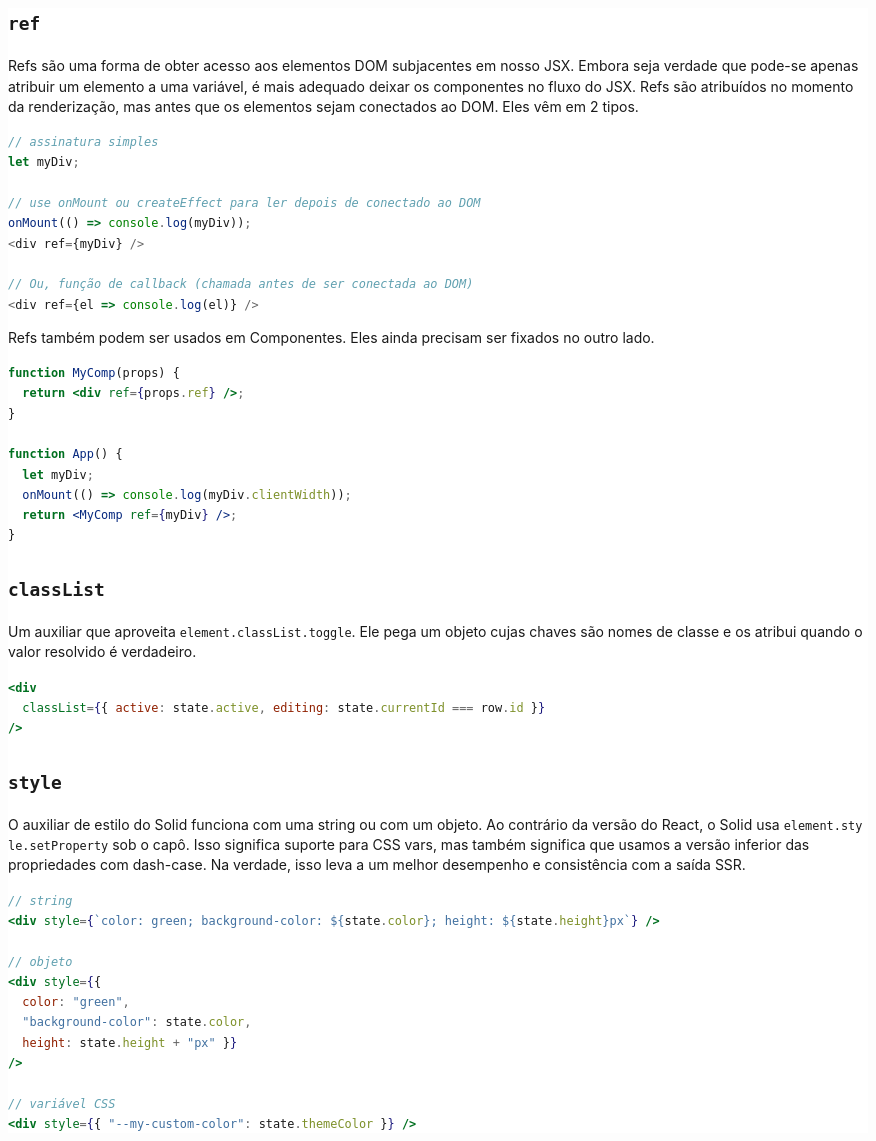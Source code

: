 ## `ref`

Refs são uma forma de obter acesso aos elementos DOM subjacentes em nosso JSX. Embora seja verdade que pode-se apenas atribuir um elemento a uma variável, é mais adequado deixar os componentes no fluxo do JSX. Refs são atribuídos no momento da renderização, mas antes que os elementos sejam conectados ao DOM. Eles vêm em 2 tipos.

```js
// assinatura simples
let myDiv;

// use onMount ou createEffect para ler depois de conectado ao DOM
onMount(() => console.log(myDiv));
<div ref={myDiv} />

// Ou, função de callback (chamada antes de ser conectada ao DOM)
<div ref={el => console.log(el)} />
```

Refs também podem ser usados em Componentes. Eles ainda precisam ser fixados no outro lado.

```jsx
function MyComp(props) {
  return <div ref={props.ref} />;
}

function App() {
  let myDiv;
  onMount(() => console.log(myDiv.clientWidth));
  return <MyComp ref={myDiv} />;
}
```

## `classList`

Um auxiliar que aproveita `element.classList.toggle`. Ele pega um objeto cujas chaves são nomes de classe e os atribui quando o valor resolvido é verdadeiro.

```jsx
<div
  classList={{ active: state.active, editing: state.currentId === row.id }}
/>
```

## `style`

O auxiliar de estilo do Solid funciona com uma string ou com um objeto. Ao contrário da versão do React, o Solid usa `element.style.setProperty` sob o capô. Isso significa suporte para CSS vars, mas também significa que usamos a versão inferior das propriedades com dash-case. Na verdade, isso leva a um melhor desempenho e consistência com a saída SSR.

```jsx
// string
<div style={`color: green; background-color: ${state.color}; height: ${state.height}px`} />

// objeto
<div style={{
  color: "green",
  "background-color": state.color,
  height: state.height + "px" }}
/>

// variável CSS
<div style={{ "--my-custom-color": state.themeColor }} />
```
